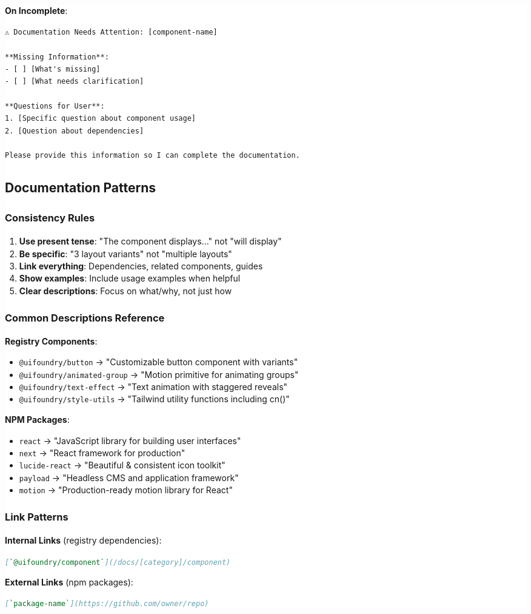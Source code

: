 **On Incomplete**:

```
⚠️ Documentation Needs Attention: [component-name]

**Missing Information**:
- [ ] [What's missing]
- [ ] [What needs clarification]

**Questions for User**:
1. [Specific question about component usage]
2. [Question about dependencies]

Please provide this information so I can complete the documentation.
```

## Documentation Patterns

### Consistency Rules

1. **Use present tense**: "The component displays..." not "will display"
2. **Be specific**: "3 layout variants" not "multiple layouts"
3. **Link everything**: Dependencies, related components, guides
4. **Show examples**: Include usage examples when helpful
5. **Clear descriptions**: Focus on what/why, not just how

### Common Descriptions Reference

**Registry Components**:

- `@uifoundry/button` → "Customizable button component with variants"
- `@uifoundry/animated-group` → "Motion primitive for animating groups"
- `@uifoundry/text-effect` → "Text animation with staggered reveals"
- `@uifoundry/style-utils` → "Tailwind utility functions including cn()"

**NPM Packages**:

- `react` → "JavaScript library for building user interfaces"
- `next` → "React framework for production"
- `lucide-react` → "Beautiful & consistent icon toolkit"
- `payload` → "Headless CMS and application framework"
- `motion` → "Production-ready motion library for React"

### Link Patterns

**Internal Links** (registry dependencies):

```markdown
[`@uifoundry/component`](/docs/[category]/component)
```

**External Links** (npm packages):

```markdown
[`package-name`](https://github.com/owner/repo)
```
